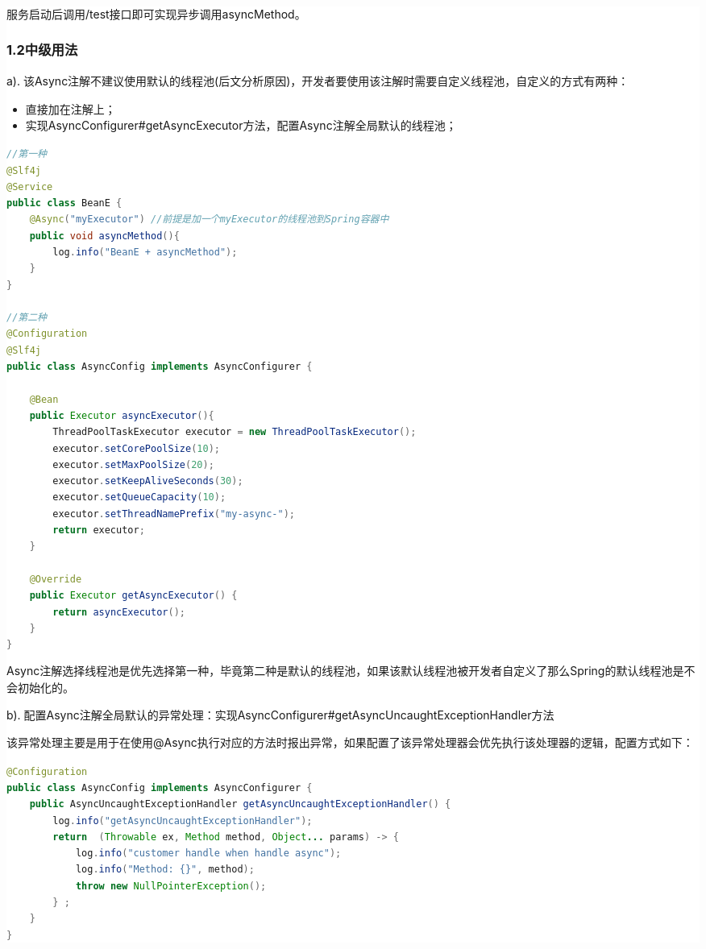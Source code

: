 服务启动后调用/test接口即可实现异步调用asyncMethod。

### 1.2中级用法

a). 该Async注解不建议使用默认的线程池(后文分析原因)，开发者要使用该注解时需要自定义线程池，自定义的方式有两种：

+ 直接加在注解上；
+ 实现AsyncConfigurer#getAsyncExecutor方法，配置Async注解全局默认的线程池；

```java
//第一种
@Slf4j
@Service
public class BeanE {
    @Async("myExecutor") //前提是加一个myExecutor的线程池到Spring容器中
    public void asyncMethod(){
        log.info("BeanE + asyncMethod");
    }
}

//第二种
@Configuration
@Slf4j
public class AsyncConfig implements AsyncConfigurer {

    @Bean
    public Executor asyncExecutor(){
        ThreadPoolTaskExecutor executor = new ThreadPoolTaskExecutor();
        executor.setCorePoolSize(10);
        executor.setMaxPoolSize(20);
        executor.setKeepAliveSeconds(30);
        executor.setQueueCapacity(10);
        executor.setThreadNamePrefix("my-async-");
        return executor;
    }

    @Override
    public Executor getAsyncExecutor() {
        return asyncExecutor();
    }
}
```

Async注解选择线程池是优先选择第一种，毕竟第二种是默认的线程池，如果该默认线程池被开发者自定义了那么Spring的默认线程池是不会初始化的。

b). 配置Async注解全局默认的异常处理：实现AsyncConfigurer#getAsyncUncaughtExceptionHandler方法

该异常处理主要是用于在使用@Async执行对应的方法时报出异常，如果配置了该异常处理器会优先执行该处理器的逻辑，配置方式如下：

```java
@Configuration
public class AsyncConfig implements AsyncConfigurer {
    public AsyncUncaughtExceptionHandler getAsyncUncaughtExceptionHandler() {
        log.info("getAsyncUncaughtExceptionHandler");
        return  (Throwable ex, Method method, Object... params) -> {
            log.info("customer handle when handle async");
            log.info("Method: {}", method);
            throw new NullPointerException();
        } ;
    }
}
```
